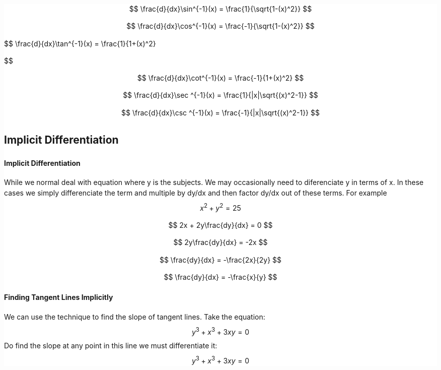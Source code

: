 $$
\frac{d}{dx}\sin^{-1}(x) = \frac{1}{\sqrt{1-(x)^2}}
$$

$$
\frac{d}{dx}\cos^{-1}(x) = \frac{-1}{\sqrt{1-(x)^2}}
$$

$$
\frac{d}{dx}\tan^{-1}(x) = \frac{1}{1+(x)^2}

$$

$$
\frac{d}{dx}\cot^{-1}(x) = \frac{-1}{1+(x)^2}
$$

$$
\frac{d}{dx}\sec ^{-1}(x) = \frac{1}{|x|\sqrt{(x)^2-1}}
$$

$$
\frac{d}{dx}\csc ^{-1}(x) = \frac{-1}{|x|\sqrt{(x)^2-1}}
$$

## Implicit Differentiation

#### Implicit Differentiation

While we normal deal with equation where y is the subjects. We may occasionally need to diferenciate y in terms of x. In these cases we simply differenciate the term and multiple by dy/dx and then factor dy/dx out of these terms. For example
$$
x^2 + y^2 = 25
$$

$$
2x + 2y\frac{dy}{dx} = 0
$$

$$
2y\frac{dy}{dx} = -2x
$$

$$
\frac{dy}{dx} = -\frac{2x}{2y}
$$

$$
\frac{dy}{dx} = -\frac{x}{y}
$$

#### Finding Tangent Lines Implicitly

We can use the technique to find the slope of tangent lines. Take the equation:
$$
y^3 +	x^3 + 3xy = 0
$$
Do find the slope at any point in this line we must differentiate it:
$$
y^3 +	x^3 + 3xy = 0
$$
